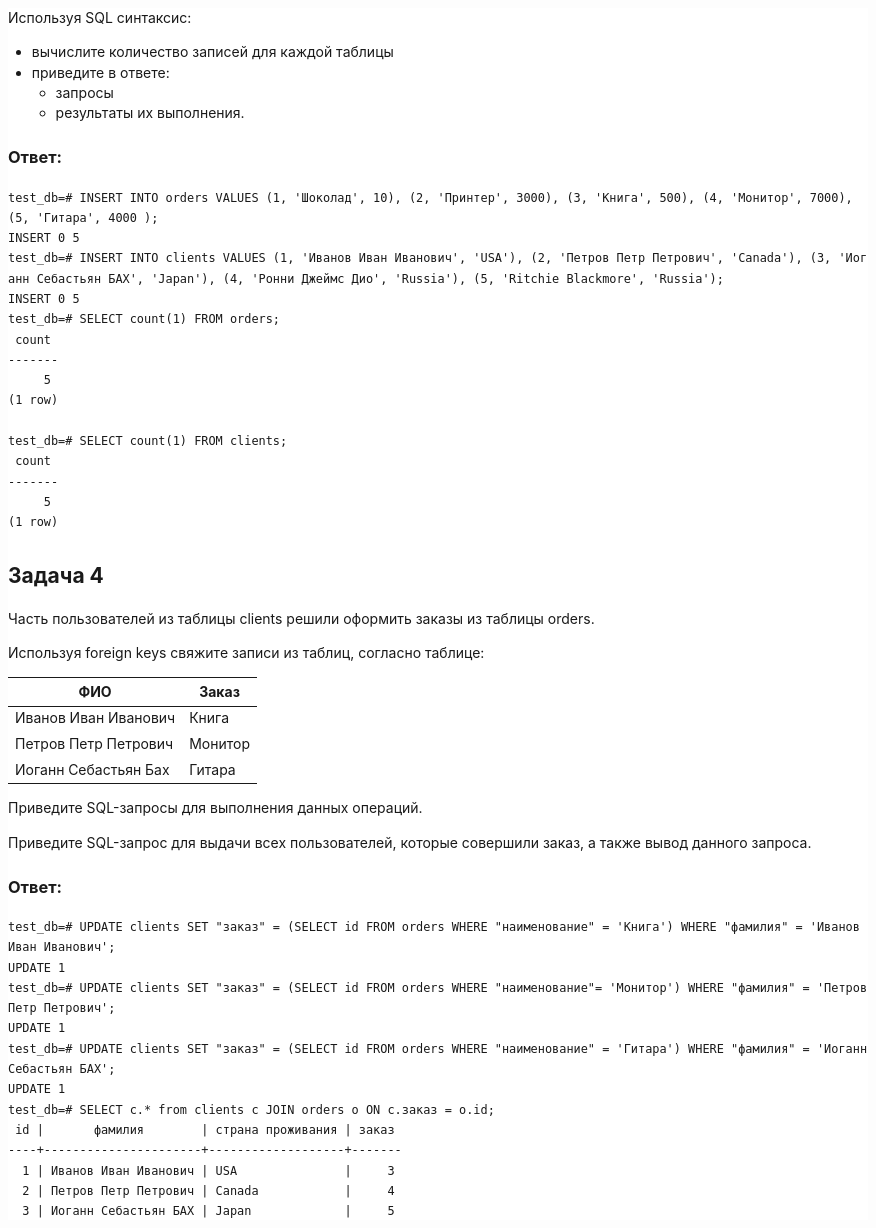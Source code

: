 Используя SQL синтаксис:
- вычислите количество записей для каждой таблицы 
- приведите в ответе:
    - запросы 
    - результаты их выполнения.


### Ответ:
`````
test_db=# INSERT INTO orders VALUES (1, 'Шоколад', 10), (2, 'Принтер', 3000), (3, 'Книга', 500), (4, 'Монитор', 7000), (5, 'Гитара', 4000 );
INSERT 0 5
test_db=# INSERT INTO clients VALUES (1, 'Иванов Иван Иванович', 'USA'), (2, 'Петров Петр Петрович', 'Canada'), (3, 'Иоганн Себастьян БАХ', 'Japan'), (4, 'Ронни Джеймс Дио', 'Russia'), (5, 'Ritchie Blackmore', 'Russia');
INSERT 0 5
test_db=# SELECT count(1) FROM orders;
 count
-------
     5
(1 row)

test_db=# SELECT count(1) FROM clients;
 count
-------
     5
(1 row)

``````

## Задача 4

Часть пользователей из таблицы clients решили оформить заказы из таблицы orders.

Используя foreign keys свяжите записи из таблиц, согласно таблице:

|ФИО|Заказ|
|------------|----|
|Иванов Иван Иванович| Книга |
|Петров Петр Петрович| Монитор |
|Иоганн Себастьян Бах| Гитара |

Приведите SQL-запросы для выполнения данных операций.

Приведите SQL-запрос для выдачи всех пользователей, которые совершили заказ, а также вывод данного запроса.
 
### Ответ:
`````
test_db=# UPDATE clients SET "заказ" = (SELECT id FROM orders WHERE "наименование" = 'Книга') WHERE "фамилия" = 'Иванов Иван Иванович';
UPDATE 1
test_db=# UPDATE clients SET "заказ" = (SELECT id FROM orders WHERE "наименование"= 'Монитор') WHERE "фамилия" = 'Петров Петр Петрович';
UPDATE 1
test_db=# UPDATE clients SET "заказ" = (SELECT id FROM orders WHERE "наименование" = 'Гитара') WHERE "фамилия" = 'Иоганн Себастьян БАХ';
UPDATE 1
test_db=# SELECT c.* from clients c JOIN orders o ON c.заказ = o.id;
 id |       фамилия        | страна проживания | заказ
----+----------------------+-------------------+-------
  1 | Иванов Иван Иванович | USA               |     3
  2 | Петров Петр Петрович | Canada            |     4
  3 | Иоганн Себастьян БАХ | Japan             |     5
`````